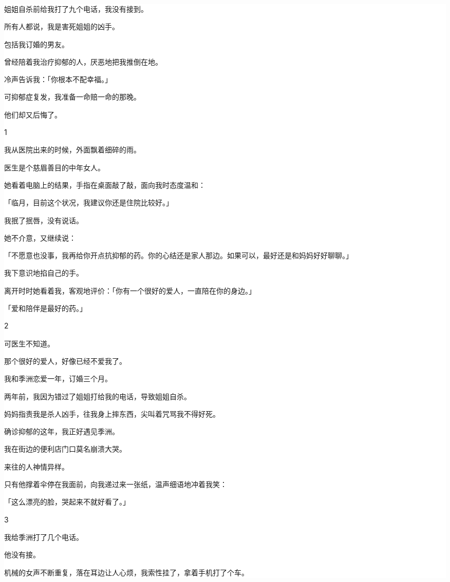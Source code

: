 姐姐自杀前给我打了九个电话，我没有接到。

所有人都说，我是害死姐姐的凶手。

包括我订婚的男友。

曾经陪着我治疗抑郁的人，厌恶地把我推倒在地。

冷声告诉我：「你根本不配幸福。」

可抑郁症复发，我准备一命赔一命的那晚。

他们却又后悔了。

1

我从医院出来的时候，外面飘着细碎的雨。

医生是个慈眉善目的中年女人。

她看着电脑上的结果，手指在桌面敲了敲，面向我时态度温和：

「临月，目前这个状况，我建议你还是住院比较好。」

我抿了抿唇，没有说话。

她不介意，又继续说：

「不愿意也没事，我再给你开点抗抑郁的药。你的心结还是家人那边。如果可以，最好还是和妈妈好好聊聊。」

我下意识地掐自己的手。

离开时时她看着我，客观地评价：「你有一个很好的爱人，一直陪在你的身边。」

「爱和陪伴是最好的药。」

2

可医生不知道。

那个很好的爱人，好像已经不爱我了。

我和季洲恋爱一年，订婚三个月。

两年前，我因为错过了姐姐打给我的电话，导致姐姐自杀。

妈妈指责我是杀人凶手，往我身上摔东西，尖叫着咒骂我不得好死。

确诊抑郁的这年，我正好遇见季洲。

我在街边的便利店门口莫名崩溃大哭。

来往的人神情异样。

只有他撑着伞停在我面前，向我递过来一张纸，温声细语地冲着我笑：

「这么漂亮的脸，哭起来不就好看了。」

3

我给季洲打了几个电话。

他没有接。

机械的女声不断重复，落在耳边让人心烦，我索性挂了，拿着手机打了个车。
